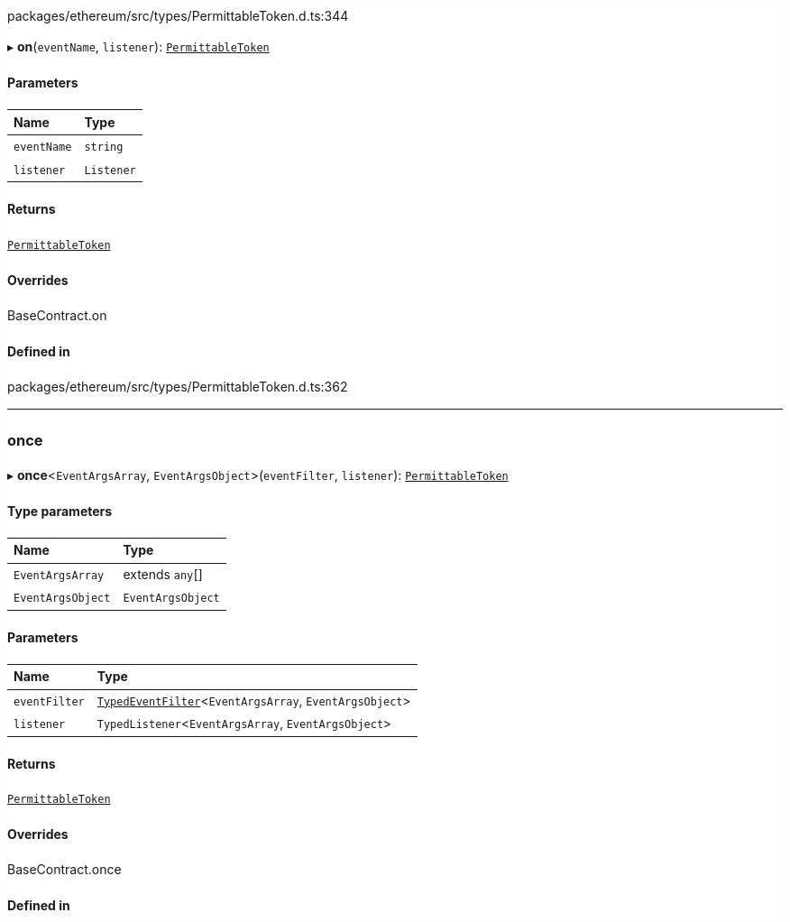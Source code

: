 packages/ethereum/src/types/PermittableToken.d.ts:344

▸ **on**(`eventName`, `listener`): [`PermittableToken`](PermittableToken.md)

#### Parameters

| Name | Type |
| :------ | :------ |
| `eventName` | `string` |
| `listener` | `Listener` |

#### Returns

[`PermittableToken`](PermittableToken.md)

#### Overrides

BaseContract.on

#### Defined in

packages/ethereum/src/types/PermittableToken.d.ts:362

___

### once

▸ **once**<`EventArgsArray`, `EventArgsObject`\>(`eventFilter`, `listener`): [`PermittableToken`](PermittableToken.md)

#### Type parameters

| Name | Type |
| :------ | :------ |
| `EventArgsArray` | extends `any`[] |
| `EventArgsObject` | `EventArgsObject` |

#### Parameters

| Name | Type |
| :------ | :------ |
| `eventFilter` | [`TypedEventFilter`](../interfaces/TypedEventFilter.md)<`EventArgsArray`, `EventArgsObject`\> |
| `listener` | `TypedListener`<`EventArgsArray`, `EventArgsObject`\> |

#### Returns

[`PermittableToken`](PermittableToken.md)

#### Overrides

BaseContract.once

#### Defined in
